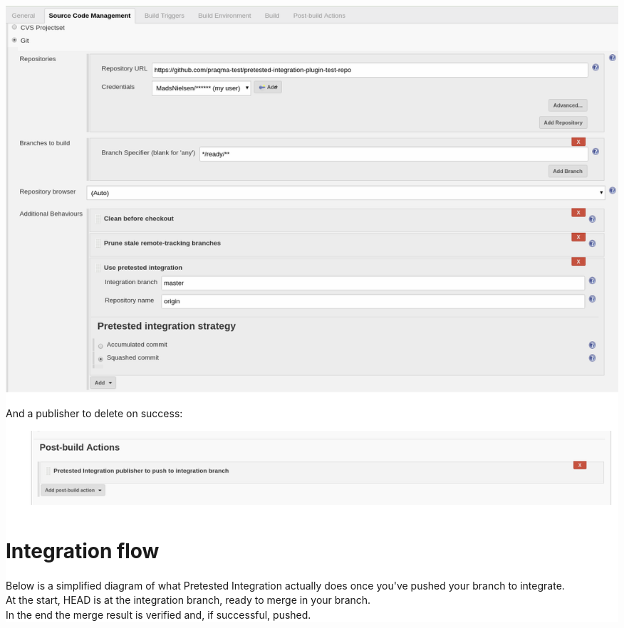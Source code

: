 ![](docs/images/default.png)

And a publisher to delete on success:

![](docs/images/publisher.png)

# Integration flow

Below is a simplified diagram of what Pretested Integration actually
does once you've pushed your branch to integrate.  
At the start, HEAD is at the integration branch, ready to merge in your
branch.  
In the end the merge result is verified and, if successful, pushed.
